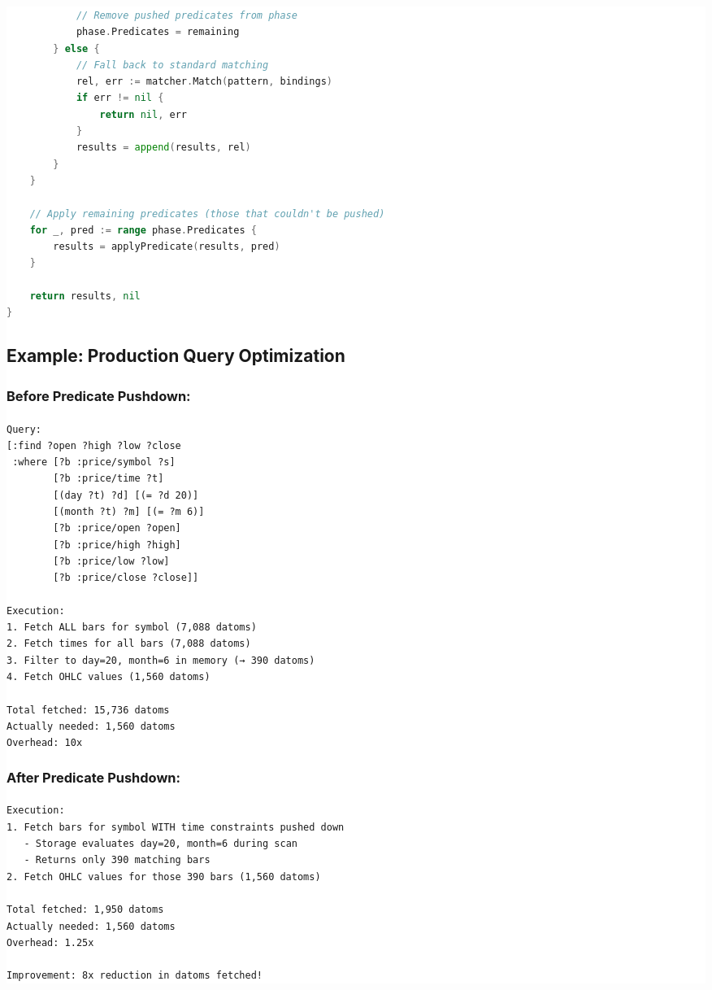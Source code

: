 ```go
            // Remove pushed predicates from phase
            phase.Predicates = remaining
        } else {
            // Fall back to standard matching
            rel, err := matcher.Match(pattern, bindings)
            if err != nil {
                return nil, err
            }
            results = append(results, rel)
        }
    }
    
    // Apply remaining predicates (those that couldn't be pushed)
    for _, pred := range phase.Predicates {
        results = applyPredicate(results, pred)
    }
    
    return results, nil
}
```

## Example: Production Query Optimization

### Before Predicate Pushdown:
```
Query:
[:find ?open ?high ?low ?close
 :where [?b :price/symbol ?s]
        [?b :price/time ?t]
        [(day ?t) ?d] [(= ?d 20)]
        [(month ?t) ?m] [(= ?m 6)]
        [?b :price/open ?open]
        [?b :price/high ?high]
        [?b :price/low ?low]
        [?b :price/close ?close]]

Execution:
1. Fetch ALL bars for symbol (7,088 datoms)
2. Fetch times for all bars (7,088 datoms)
3. Filter to day=20, month=6 in memory (→ 390 datoms)
4. Fetch OHLC values (1,560 datoms)

Total fetched: 15,736 datoms
Actually needed: 1,560 datoms
Overhead: 10x
```

### After Predicate Pushdown:
```
Execution:
1. Fetch bars for symbol WITH time constraints pushed down
   - Storage evaluates day=20, month=6 during scan
   - Returns only 390 matching bars
2. Fetch OHLC values for those 390 bars (1,560 datoms)

Total fetched: 1,950 datoms
Actually needed: 1,560 datoms
Overhead: 1.25x

Improvement: 8x reduction in datoms fetched!
```
